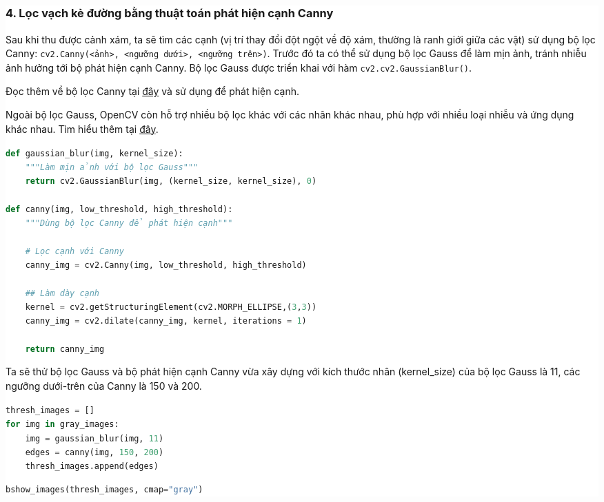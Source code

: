 

### 4. Lọc vạch kẻ đường bằng thuật toán phát hiện cạnh Canny

Sau khi thu được cảnh xám, ta sẽ tìm các cạnh (vị trí thay đổi đột ngột về độ xám, thường là ranh giới giữa các vật) sử dụng bộ lọc Canny: `cv2.Canny(<ảnh>, <ngưỡng dưới>, <ngưỡng trên>)`. Trước đó ta có thể sử dụng bộ lọc Gauss để làm mịn ảnh, tránh nhiễu ảnh hưởng tới bộ phát hiện cạnh Canny. Bộ lọc Gauss được triển khai với hàm `cv2.cv2.GaussianBlur()`.

Đọc thêm về bộ lọc Canny tại [đây](https://docs.opencv.org/master/da/d22/tutorial_py_canny.html) và sử dụng để phát hiện cạnh.

Ngoài bộ lọc Gauss, OpenCV còn hỗ trợ nhiều bộ lọc khác với các nhân khác nhau, phù hợp với nhiều loại nhiễu và ứng dụng khác nhau. Tìm hiểu thêm tại [đây](https://aicurious.io/posts/2018-09-29-loc-anh-image-filtering/).


```python
def gaussian_blur(img, kernel_size):
    """Làm mịn ảnh với bộ lọc Gauss"""
    return cv2.GaussianBlur(img, (kernel_size, kernel_size), 0)

def canny(img, low_threshold, high_threshold):
    """Dùng bộ lọc Canny để phát hiện cạnh"""

    # Lọc cạnh với Canny
    canny_img = cv2.Canny(img, low_threshold, high_threshold)

    ## Làm dày cạnh
    kernel = cv2.getStructuringElement(cv2.MORPH_ELLIPSE,(3,3))
    canny_img = cv2.dilate(canny_img, kernel, iterations = 1)

    return canny_img
```

Ta sẽ thử bộ lọc Gauss và bộ phát hiện cạnh Canny vừa xây dựng với kích thước nhân (kernel_size) của bộ lọc Gauss là 11, các ngưỡng dưới-trên của Canny là 150 và 200.


```python
thresh_images = []
for img in gray_images:
    img = gaussian_blur(img, 11)
    edges = canny(img, 150, 200)
    thresh_images.append(edges)
```


```python
bshow_images(thresh_images, cmap="gray")
```


    
